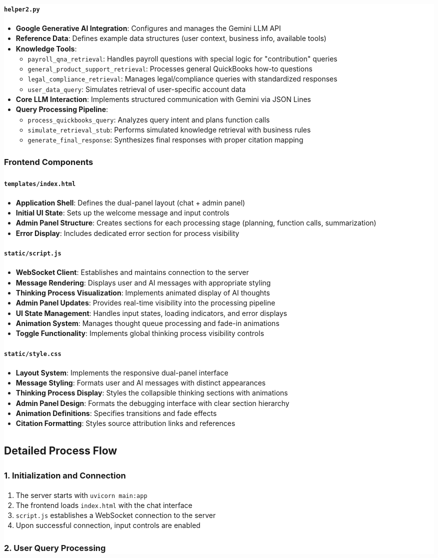 #### `helper2.py`
- **Google Generative AI Integration**: Configures and manages the Gemini LLM API
- **Reference Data**: Defines example data structures (user context, business info, available tools)
- **Knowledge Tools**:
  - `payroll_qna_retrieval`: Handles payroll questions with special logic for "contribution" queries
  - `general_product_support_retrieval`: Processes general QuickBooks how-to questions
  - `legal_compliance_retrieval`: Manages legal/compliance queries with standardized responses
  - `user_data_query`: Simulates retrieval of user-specific account data
- **Core LLM Interaction**: Implements structured communication with Gemini via JSON Lines
- **Query Processing Pipeline**:
  - `process_quickbooks_query`: Analyzes query intent and plans function calls
  - `simulate_retrieval_stub`: Performs simulated knowledge retrieval with business rules
  - `generate_final_response`: Synthesizes final responses with proper citation mapping

### Frontend Components

#### `templates/index.html`
- **Application Shell**: Defines the dual-panel layout (chat + admin panel)
- **Initial UI State**: Sets up the welcome message and input controls
- **Admin Panel Structure**: Creates sections for each processing stage (planning, function calls, summarization)
- **Error Display**: Includes dedicated error section for process visibility

#### `static/script.js`
- **WebSocket Client**: Establishes and maintains connection to the server
- **Message Rendering**: Displays user and AI messages with appropriate styling
- **Thinking Process Visualization**: Implements animated display of AI thoughts
- **Admin Panel Updates**: Provides real-time visibility into the processing pipeline
- **UI State Management**: Handles input states, loading indicators, and error displays
- **Animation System**: Manages thought queue processing and fade-in animations
- **Toggle Functionality**: Implements global thinking process visibility controls

#### `static/style.css`
- **Layout System**: Implements the responsive dual-panel interface
- **Message Styling**: Formats user and AI messages with distinct appearances
- **Thinking Process Display**: Styles the collapsible thinking sections with animations
- **Admin Panel Design**: Formats the debugging interface with clear section hierarchy
- **Animation Definitions**: Specifies transitions and fade effects
- **Citation Formatting**: Styles source attribution links and references

## Detailed Process Flow

### 1. Initialization and Connection

1. The server starts with `uvicorn main:app`
2. The frontend loads `index.html` with the chat interface
3. `script.js` establishes a WebSocket connection to the server
4. Upon successful connection, input controls are enabled

### 2. User Query Processing
